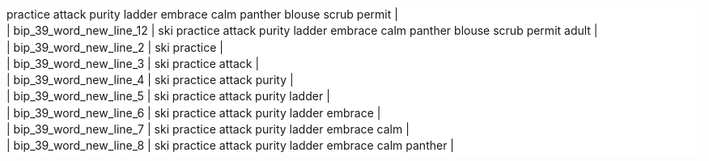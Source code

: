 practice
attack
purity
ladder
embrace
calm
panther
blouse
scrub
permit |  
| bip_39_word_new_line_12 | ski
practice
attack
purity
ladder
embrace
calm
panther
blouse
scrub
permit
adult |  
| bip_39_word_new_line_2 | ski
practice |  
| bip_39_word_new_line_3 | ski
practice
attack |  
| bip_39_word_new_line_4 | ski
practice
attack
purity |  
| bip_39_word_new_line_5 | ski
practice
attack
purity
ladder |  
| bip_39_word_new_line_6 | ski
practice
attack
purity
ladder
embrace |  
| bip_39_word_new_line_7 | ski
practice
attack
purity
ladder
embrace
calm |  
| bip_39_word_new_line_8 | ski
practice
attack
purity
ladder
embrace
calm
panther |  